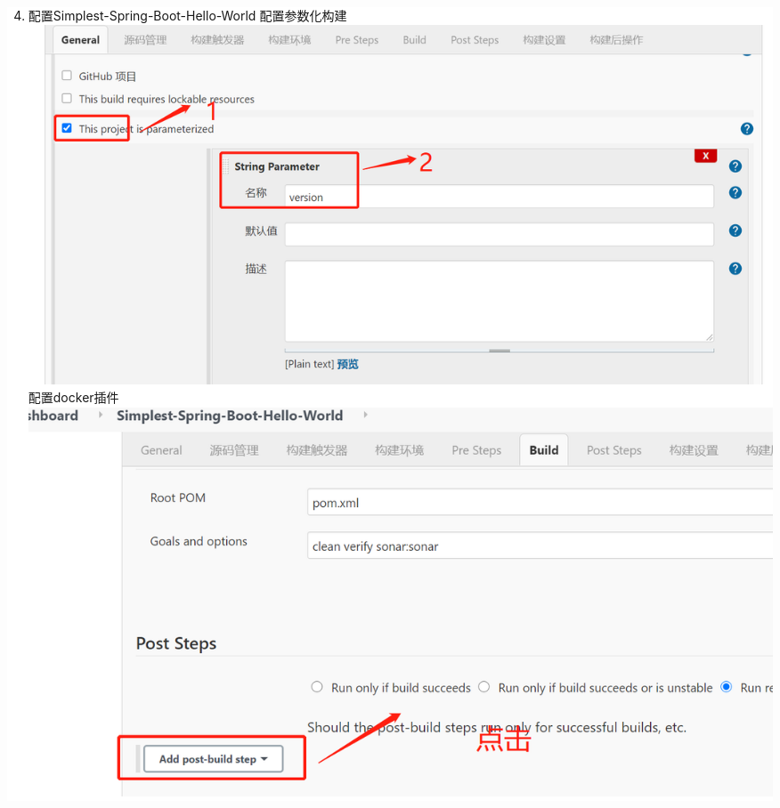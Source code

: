 4. 配置Simplest-Spring-Boot-Hello-World
配置参数化构建
![img](./Chapter-15/jenkins-21.jpg)
配置docker插件
![img](./Chapter-15/jenkins-19.jpg)
